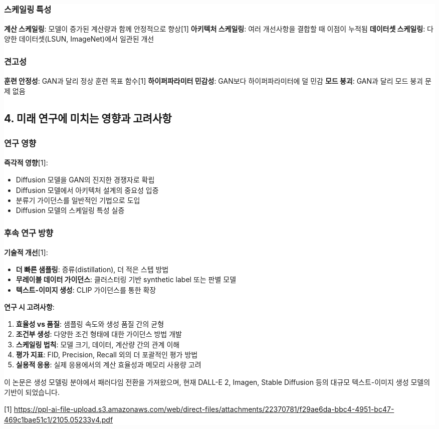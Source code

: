 ### 스케일링 특성

**계산 스케일링**: 모델이 증가된 계산량과 함께 안정적으로 향상[1]
**아키텍처 스케일링**: 여러 개선사항을 결합할 때 이점이 누적됨
**데이터셋 스케일링**: 다양한 데이터셋(LSUN, ImageNet)에서 일관된 개선

### 견고성

**훈련 안정성**: GAN과 달리 정상 훈련 목표 함수[1]
**하이퍼파라미터 민감성**: GAN보다 하이퍼파라미터에 덜 민감
**모드 붕괴**: GAN과 달리 모드 붕괴 문제 없음

## 4. 미래 연구에 미치는 영향과 고려사항

### 연구 영향

**즉각적 영향**[1]:
- Diffusion 모델을 GAN의 진지한 경쟁자로 확립
- Diffusion 모델에서 아키텍처 설계의 중요성 입증
- 분류기 가이던스를 일반적인 기법으로 도입
- Diffusion 모델의 스케일링 특성 실증

### 후속 연구 방향

**기술적 개선**[1]:
- **더 빠른 샘플링**: 증류(distillation), 더 적은 스텝 방법
- **무레이블 데이터 가이던스**: 클러스터링 기반 synthetic label 또는 판별 모델
- **텍스트-이미지 생성**: CLIP 가이던스를 통한 확장

**연구 시 고려사항**:

1. **효율성 vs 품질**: 샘플링 속도와 생성 품질 간의 균형
2. **조건부 생성**: 다양한 조건 형태에 대한 가이던스 방법 개발
3. **스케일링 법칙**: 모델 크기, 데이터, 계산량 간의 관계 이해
4. **평가 지표**: FID, Precision, Recall 외의 더 포괄적인 평가 방법
5. **실용적 응용**: 실제 응용에서의 계산 효율성과 메모리 사용량 고려

이 논문은 생성 모델링 분야에서 패러다임 전환을 가져왔으며, 현재 DALL-E 2, Imagen, Stable Diffusion 등의 대규모 텍스트-이미지 생성 모델의 기반이 되었습니다.

[1] https://ppl-ai-file-upload.s3.amazonaws.com/web/direct-files/attachments/22370781/f29ae6da-bbc4-4951-bc47-469c1bae51c1/2105.05233v4.pdf

